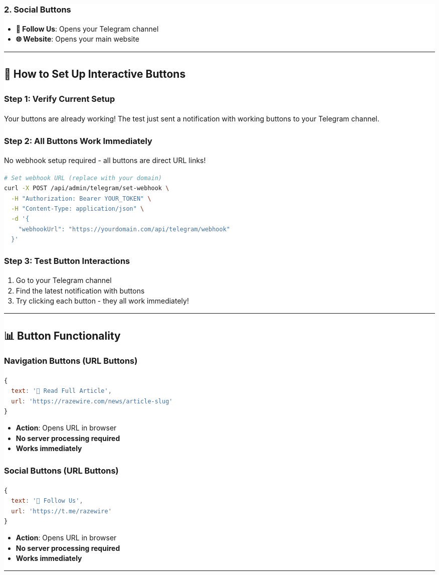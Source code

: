 ### **2. Social Buttons**
- **📱 Follow Us**: Opens your Telegram channel
- **🌐 Website**: Opens your main website

---

## 🚀 **How to Set Up Interactive Buttons**

### **Step 1: Verify Current Setup**
Your buttons are already working! The test just sent a notification with working buttons to your Telegram channel.

### **Step 2: All Buttons Work Immediately**
No webhook setup required - all buttons are direct URL links!

```bash
# Set webhook URL (replace with your domain)
curl -X POST /api/admin/telegram/set-webhook \
  -H "Authorization: Bearer YOUR_TOKEN" \
  -H "Content-Type: application/json" \
  -d '{
    "webhookUrl": "https://yourdomain.com/api/telegram/webhook"
  }'
```

### **Step 3: Test Button Interactions**
1. Go to your Telegram channel
2. Find the latest notification with buttons
3. Try clicking each button - they all work immediately!

---

## 📊 **Button Functionality**

### **Navigation Buttons (URL Buttons)**
```javascript
{
  text: '📖 Read Full Article',
  url: 'https://razewire.com/news/article-slug'
}
```
- **Action**: Opens URL in browser
- **No server processing required**
- **Works immediately**

### **Social Buttons (URL Buttons)**
```javascript
{
  text: '📱 Follow Us',
  url: 'https://t.me/razewire'
}
```
- **Action**: Opens URL in browser
- **No server processing required**
- **Works immediately**

---